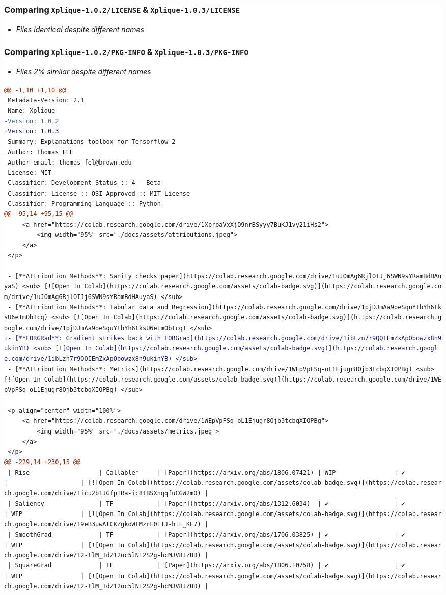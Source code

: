 ### Comparing `Xplique-1.0.2/LICENSE` & `Xplique-1.0.3/LICENSE`

 * *Files identical despite different names*

### Comparing `Xplique-1.0.2/PKG-INFO` & `Xplique-1.0.3/PKG-INFO`

 * *Files 2% similar despite different names*

```diff
@@ -1,10 +1,10 @@
 Metadata-Version: 2.1
 Name: Xplique
-Version: 1.0.2
+Version: 1.0.3
 Summary: Explanations toolbox for Tensorflow 2
 Author: Thomas FEL
 Author-email: thomas_fel@brown.edu
 License: MIT
 Classifier: Development Status :: 4 - Beta
 Classifier: License :: OSI Approved :: MIT License
 Classifier: Programming Language :: Python
@@ -95,14 +95,15 @@
     <a href="https://colab.research.google.com/drive/1XproaVxXjO9nrBSyyy7BuKJ1vy21iHs2">
         <img width="95%" src="./docs/assets/attributions.jpeg">
     </a>
 </p>
 
 - [**Attribution Methods**: Sanity checks paper](https://colab.research.google.com/drive/1uJOmAg6RjlOIJj6SWN9sYRamBdHAuyaS) <sub> [![Open In Colab](https://colab.research.google.com/assets/colab-badge.svg)](https://colab.research.google.com/drive/1uJOmAg6RjlOIJj6SWN9sYRamBdHAuyaS) </sub>
 - [**Attribution Methods**: Tabular data and Regression](https://colab.research.google.com/drive/1pjDJmAa9oeSquYtbYh6tksU6eTmObIcq) <sub> [![Open In Colab](https://colab.research.google.com/assets/colab-badge.svg)](https://colab.research.google.com/drive/1pjDJmAa9oeSquYtbYh6tksU6eTmObIcq) </sub>
+- [**FORGRad**: Gradient strikes back with FORGrad](https://colab.research.google.com/drive/1ibLzn7r9QQIEmZxApObowzx8n9ukinYB) <sub> [![Open In Colab](https://colab.research.google.com/assets/colab-badge.svg)](https://colab.research.google.com/drive/1ibLzn7r9QQIEmZxApObowzx8n9ukinYB) </sub>
 - [**Attribution Methods**: Metrics](https://colab.research.google.com/drive/1WEpVpFSq-oL1Ejugr8Ojb3tcbqXIOPBg) <sub> [![Open In Colab](https://colab.research.google.com/assets/colab-badge.svg)](https://colab.research.google.com/drive/1WEpVpFSq-oL1Ejugr8Ojb3tcbqXIOPBg) </sub>
 
 <p align="center" width="100%">
     <a href="https://colab.research.google.com/drive/1WEpVpFSq-oL1Ejugr8Ojb3tcbqXIOPBg"> 
         <img width="95%" src="./docs/assets/metrics.jpeg">
     </a>
 </p>
@@ -229,14 +230,15 @@
 | Rise                   | Callable*     | [Paper](https://arxiv.org/abs/1806.07421) | WIP                | ✔                 |                    | [![Open In Colab](https://colab.research.google.com/assets/colab-badge.svg)](https://colab.research.google.com/drive/1icu2b1JGfpTRa-ic8tBSXnqqfuCGW2mO) |
 | Saliency               | TF            | [Paper](https://arxiv.org/abs/1312.6034)  | ✔                  | ✔                 | WIP                | [![Open In Colab](https://colab.research.google.com/assets/colab-badge.svg)](https://colab.research.google.com/drive/19eB3uwAtCKZgkoWtMzrF0LTJ-htF_KE7) |
 | SmoothGrad             | TF            | [Paper](https://arxiv.org/abs/1706.03825) | ✔                  | ✔                 | WIP                | [![Open In Colab](https://colab.research.google.com/assets/colab-badge.svg)](https://colab.research.google.com/drive/12-tlM_TdZ12oc5lNL2S2g-hcMJV8tZUD) |
 | SquareGrad             | TF            | [Paper](https://arxiv.org/abs/1806.10758) | ✔                  | ✔                 | WIP                | [![Open In Colab](https://colab.research.google.com/assets/colab-badge.svg)](https://colab.research.google.com/drive/12-tlM_TdZ12oc5lNL2S2g-hcMJV8tZUD) |
```